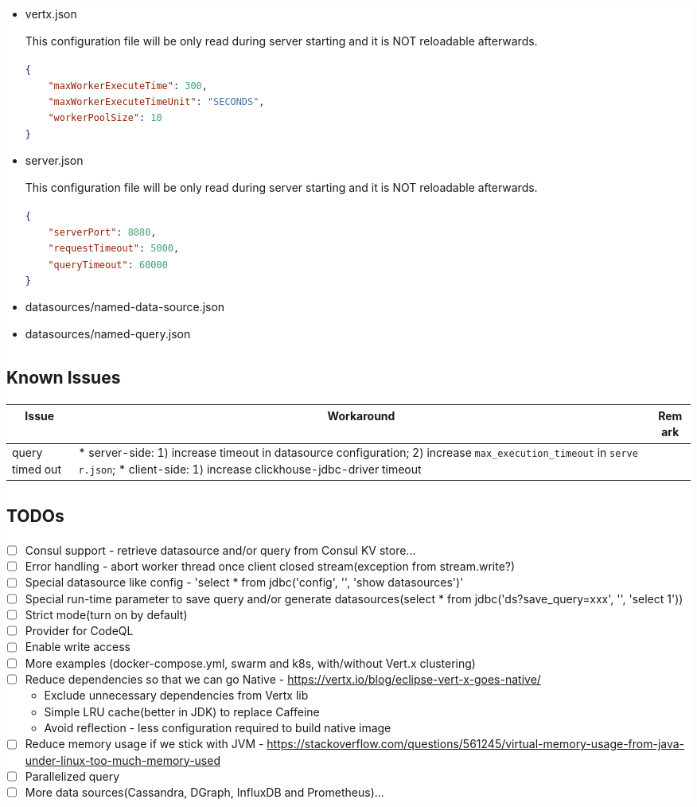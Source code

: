 

* vertx.json

    This configuration file will be only read during server starting and it is NOT reloadable afterwards.

    ```json
    {
        "maxWorkerExecuteTime": 300,
        "maxWorkerExecuteTimeUnit": "SECONDS",
        "workerPoolSize": 10
    }
    ```

* server.json

    This configuration file will be only read during server starting and it is NOT reloadable afterwards.

    ```json
    {
        "serverPort": 8080,
        "requestTimeout": 5000,
        "queryTimeout": 60000
    }
    ```

* datasources/named-data-source.json

* datasources/named-query.json


## Known Issues

| Issue              | Workaround       | Remark      |
| ------------------ | ---------------- | ----------- |
| query timed out    | * server-side: 1) increase timeout in datasource configuration; 2) increase `max_execution_timeout` in `server.json`; * client-side: 1) increase clickhouse-jdbc-driver timeout |  |


## TODOs
- [ ] Consul support - retrieve datasource and/or query from Consul KV store...
- [ ] Error handling - abort worker thread once client closed stream(exception from stream.write?)
- [ ] Special datasource like config - 'select * from jdbc('config', '', 'show datasources')'
- [ ] Special run-time parameter to save query and/or generate datasources(select * from jdbc('ds?save_query=xxx', '', 'select 1'))
- [ ] Strict mode(turn on by default)
- [ ] Provider for CodeQL
- [ ] Enable write access
- [ ] More examples (docker-compose.yml, swarm and k8s, with/without Vert.x clustering)
- [ ] Reduce dependencies so that we can go Native - https://vertx.io/blog/eclipse-vert-x-goes-native/
    * Exclude unnecessary dependencies from Vertx lib
    * Simple LRU cache(better in JDK) to replace Caffeine
    * Avoid reflection - less configuration required to build native image
- [ ] Reduce memory usage if we stick with JVM - https://stackoverflow.com/questions/561245/virtual-memory-usage-from-java-under-linux-too-much-memory-used
- [ ] Parallelized query
- [ ] More data sources(Cassandra, DGraph, InfluxDB and Prometheus)...
